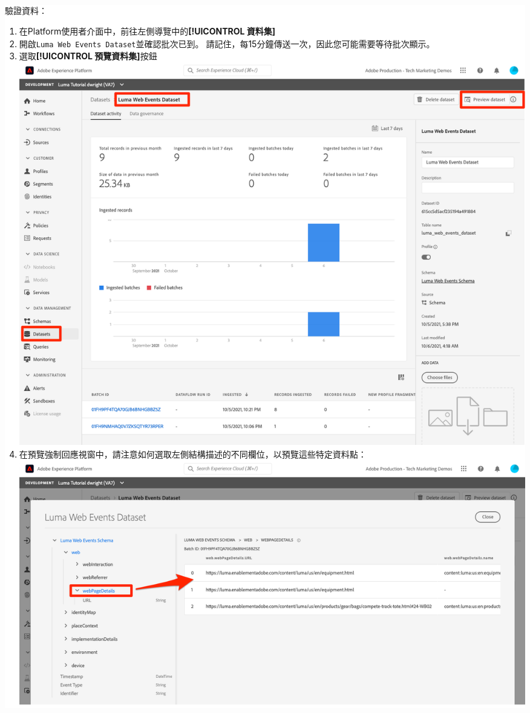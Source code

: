 驗證資料：

1. 在Platform使用者介面中，前往左側導覽中的&#x200B;**[!UICONTROL 資料集]**
1. 開啟`Luma Web Events Dataset`並確認批次已到。 請記住，每15分鐘傳送一次，因此您可能需要等待批次顯示。
1. 選取&#x200B;**[!UICONTROL 預覽資料集]**&#x200B;按鈕
   ![開啟資料集](assets/websdk-platform-dataset.png)
1. 在預覽強制回應視窗中，請注意如何選取左側結構描述的不同欄位，以預覽這些特定資料點：
   ![預覽欄位](assets/websdk-platform-datasetPreview.png)
